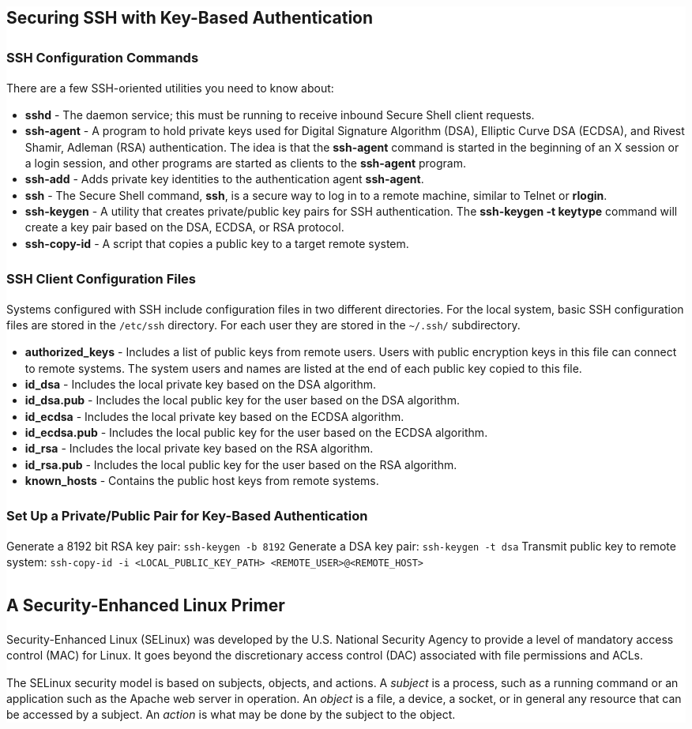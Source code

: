 ## Securing SSH with Key-Based Authentication

### SSH Configuration Commands

There are a few SSH-oriented utilities you need to know about:

- **sshd** - The daemon service; this must be running to receive inbound Secure Shell client requests.
- **ssh-agent** - A program to hold private keys used for Digital Signature Algorithm (DSA), Elliptic Curve DSA (ECDSA), and Rivest Shamir, Adleman (RSA) authentication. The idea is that the **ssh-agent** command is started in the beginning of an X session or a login session, and other programs are started as clients to the **ssh-agent** program.
- **ssh-add** - Adds private key identities to the authentication agent **ssh-agent**.
- **ssh** - The Secure Shell command, **ssh**, is a secure way to log in to a remote machine, similar to Telnet or **rlogin**.
- **ssh-keygen** - A utility that creates private/public key pairs for SSH authentication. The **ssh-keygen -t keytype** command will create a key pair based on the DSA, ECDSA, or RSA protocol.
- **ssh-copy-id** - A script that copies a public key to a target remote system.

### SSH Client Configuration Files

Systems configured with SSH include configuration files in two different directories. For the local system, basic SSH configuration files are stored in the `/etc/ssh` directory. For each user they are stored in the `~/.ssh/` subdirectory.

- **authorized_keys** - Includes a list of public keys from remote users. Users with public encryption keys in this file can connect to remote systems. The system users and names are listed at the end of each public key copied to this file.
- **id_dsa** - Includes the local private key based on the DSA algorithm.
- **id_dsa.pub** - Includes the local public key for the user based on the DSA algorithm.
- **id_ecdsa** - Includes the local private key based on the ECDSA algorithm.
- **id_ecdsa.pub** - Includes the local public key for the user based on the ECDSA algorithm.
- **id_rsa** - Includes the local private key based on the RSA algorithm.
- **id_rsa.pub** - Includes the local public key for the user based on the RSA algorithm.
- **known_hosts** - Contains the public host keys from remote systems.

### Set Up a Private/Public Pair for Key-Based Authentication

Generate a 8192 bit RSA key pair: `ssh-keygen -b 8192`
Generate a DSA key pair: `ssh-keygen -t dsa`
Transmit public key to remote system: `ssh-copy-id -i <LOCAL_PUBLIC_KEY_PATH> <REMOTE_USER>@<REMOTE_HOST>`

## A Security-Enhanced Linux Primer

Security-Enhanced Linux (SELinux) was developed by the U.S. National Security Agency to provide a level of mandatory access control (MAC) for Linux. It goes beyond the discretionary access control (DAC) associated with file permissions and ACLs.

The SELinux security model is based on subjects, objects, and actions. A _subject_ is a process, such as a running command or an application such as the Apache web server in operation. An _object_ is a file, a device, a socket, or in general any resource that can be accessed by a subject. An _action_ is what may be done by the subject to the object.
